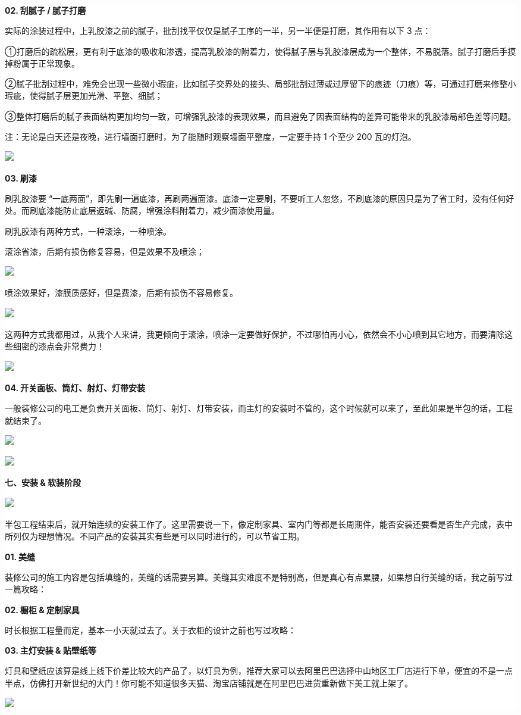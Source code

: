 **02. 刮腻子 / 腻子打磨**

实际的涂装过程中，上乳胶漆之前的腻子，批刮找平仅仅是腻子工序的一半，另一半便是打磨，其作用有以下 3 点：

①打磨后的疏松层，更有利于底漆的吸收和渗透，提高乳胶漆的附着力，使得腻子层与乳胶漆层成为一个整体，不易脱落。腻子打磨后手摸掉粉属于正常现象。

②腻子批刮过程中，难免会出现一些微小瑕疵，比如腻子交界处的接头、局部批刮过薄或过厚留下的痕迹（刀痕）等，可通过打磨来修整小瑕疵，使得腻子层更加光滑、平整、细腻；

③整体打磨后的腻子表面结构更加均匀一致，可增强乳胶漆的表现效果，而且避免了因表面结构的差异可能带来的乳胶漆局部色差等问题。

注：无论是白天还是夜晚，进行墙面打磨时，为了能随时观察墙面平整度，一定要手持 1 个至少 200 瓦的灯泡。

![](https://pic1.zhimg.com/v2-b9649629cd6c6dc9bcfde719d21903c2_720w.jpg?source=8673f162)

**03. 刷漆**

刷乳胶漆要 “一底两面”，即先刷一遍底漆，再刷两遍面漆。底漆一定要刷，不要听工人忽悠，不刷底漆的原因只是为了省工时，没有任何好处。而刷底漆能防止底层返碱、防腐，增强涂料附着力，减少面漆使用量。

刷乳胶漆有两种方式，一种滚涂，一种喷涂。

滚涂省漆，后期有损伤修复容易，但是效果不及喷涂；

![](https://pic2.zhimg.com/v2-8bd691b3446d232ca549a37a4fe15394_720w.jpg?source=8673f162)

喷涂效果好，漆膜质感好，但是费漆，后期有损伤不容易修复。

![](https://pica.zhimg.com/v2-d1c856ee7f0c77731f092fb382e1085d_720w.jpg?source=8673f162)

这两种方式我都用过，从我个人来讲，我更倾向于滚涂，喷涂一定要做好保护，不过哪怕再小心，依然会不小心喷到其它地方，而要清除这些细密的漆点会非常费力！

![](https://pica.zhimg.com/v2-981b0a0a4c652121ad4b905bf76df638_720w.jpg?source=8673f162)

**04. 开关面板、筒灯、射灯、灯带安装**

一般装修公司的电工是负责开关面板、筒灯、射灯、灯带安装，而主灯的安装时不管的，这个时候就可以来了，至此如果是半包的话，工程就结束了。

![](https://pic1.zhimg.com/v2-fb44d3493d4d3cf5451d90d1b4bfcdbb_720w.jpg?source=8673f162)

![](https://pica.zhimg.com/v2-f61bf30273689c333860ec04dd443ea2_720w.jpg?source=8673f162)

**七、安装 & 软装阶段**

![](https://pic3.zhimg.com/v2-4570c84dfc62905315ac77cb57278b75_720w.jpg?source=8673f162)

半包工程结束后，就开始连续的安装工作了。这里需要说一下，像定制家具、室内门等都是长周期件，能否安装还要看是否生产完成，表中所列仅为理想情况。不同产品的安装其实有些是可以同时进行的，可以节省工期。

**01. 美缝**

装修公司的施工内容是包括填缝的，美缝的话需要另算。美缝其实难度不是特别高，但是真心有点累腰，如果想自行美缝的话，我之前写过一篇攻略：

**02. 橱柜 & 定制家具**

时长根据工程量而定，基本一小天就过去了。关于衣柜的设计之前也写过攻略：

**03. 主灯安装 & 贴壁纸等**

灯具和壁纸应该算是线上线下价差比较大的产品了，以灯具为例，推荐大家可以去阿里巴巴选择中山地区工厂店进行下单，便宜的不是一点半点，仿佛打开新世纪的大门！你可能不知道很多天猫、淘宝店铺就是在阿里巴巴进货重新做下美工就上架了。

![](https://pic1.zhimg.com/v2-329c9c194f264c4a618b4427cc83c00f_720w.jpg?source=8673f162)
